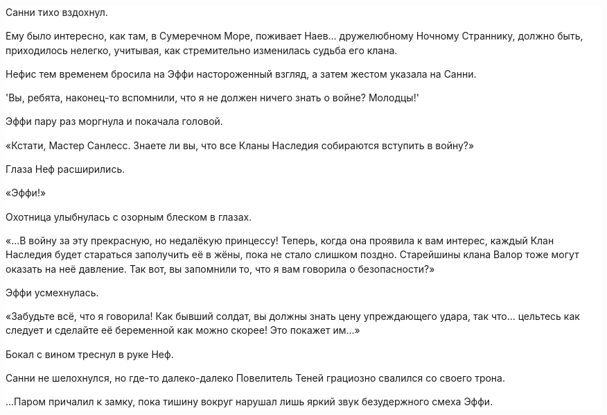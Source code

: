 Санни тихо вздохнул.

Ему было интересно, как там, в Сумеречном Море, поживает Наев... дружелюбному Ночному Страннику, должно быть, приходилось нелегко, учитывая, как стремительно изменилась судьба его клана.

Нефис тем временем бросила на Эффи настороженный взгляд, а затем жестом указала на Санни.

'Вы, ребята, наконец-то вспомнили, что я не должен ничего знать о войне? Молодцы!'

Эффи пару раз моргнула и покачала головой.

«Кстати, Мастер Санлесс. Знаете ли вы, что все Кланы Наследия собираются вступить в войну?»

Глаза Неф расширились.

«Эффи!»

Охотница улыбнулась с озорным блеском в глазах.

«...В войну за эту прекрасную, но недалёкую принцессу! Теперь, когда она проявила к вам интерес, каждый Клан Наследия будет стараться заполучить её в жёны, пока не стало слишком поздно. Старейшины клана Валор тоже могут оказать на неё давление. Так вот, вы запомнили то, что я вам говорила о безопасности?»

Эффи усмехнулась.

«Забудьте всё, что я говорила! Как бывший солдат, вы должны знать цену упреждающего удара, так что... цельтесь как следует и сделайте её беременной как можно скорее! Это покажет им...»

Бокал с вином треснул в руке Неф.

Санни не шелохнулся, но где-то далеко-далеко Повелитель Теней грациозно свалился со своего трона.

...Паром причалил к замку, пока тишину вокруг нарушал лишь яркий звук безудержного смеха Эффи.


